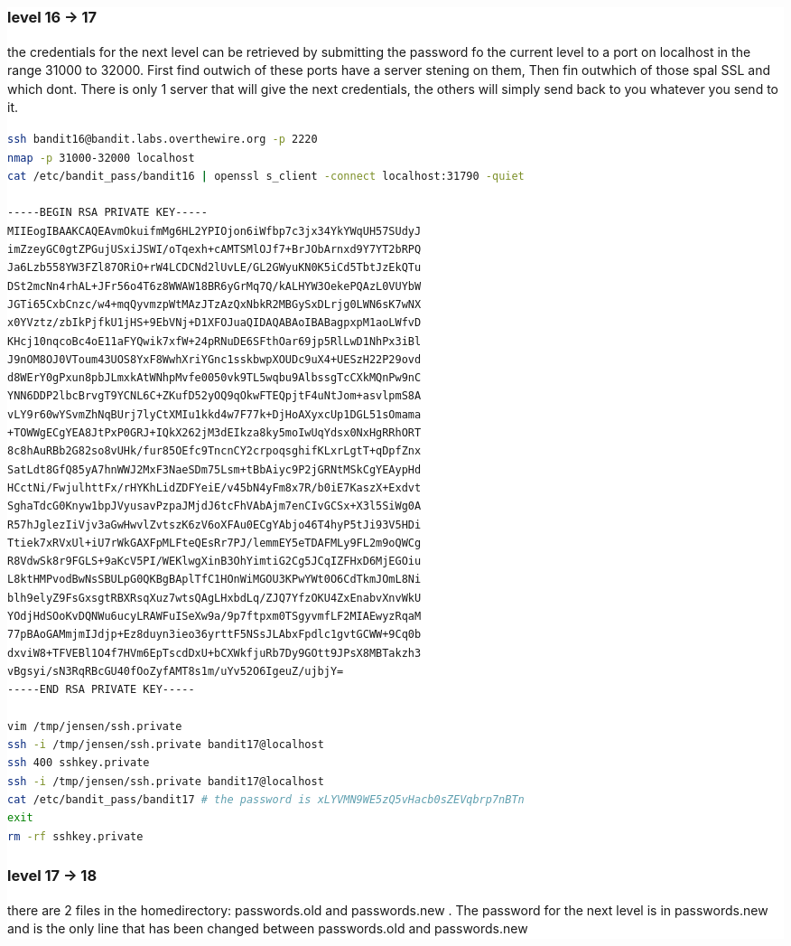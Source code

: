 ### level 16 -> 17

the credentials for the next level can be retrieved by submitting the password fo the current level to a port on localhost in the range 31000 to 32000. First find outwich of these ports have a server stening on them, Then fin outwhich of those spal SSL and which dont. There is only 1 server that will give the next credentials, the others will simply send back to you whatever you send to it.
``` bash
ssh bandit16@bandit.labs.overthewire.org -p 2220
nmap -p 31000-32000 localhost
cat /etc/bandit_pass/bandit16 | openssl s_client -connect localhost:31790 -quiet

-----BEGIN RSA PRIVATE KEY-----
MIIEogIBAAKCAQEAvmOkuifmMg6HL2YPIOjon6iWfbp7c3jx34YkYWqUH57SUdyJ
imZzeyGC0gtZPGujUSxiJSWI/oTqexh+cAMTSMlOJf7+BrJObArnxd9Y7YT2bRPQ
Ja6Lzb558YW3FZl87ORiO+rW4LCDCNd2lUvLE/GL2GWyuKN0K5iCd5TbtJzEkQTu
DSt2mcNn4rhAL+JFr56o4T6z8WWAW18BR6yGrMq7Q/kALHYW3OekePQAzL0VUYbW
JGTi65CxbCnzc/w4+mqQyvmzpWtMAzJTzAzQxNbkR2MBGySxDLrjg0LWN6sK7wNX
x0YVztz/zbIkPjfkU1jHS+9EbVNj+D1XFOJuaQIDAQABAoIBABagpxpM1aoLWfvD
KHcj10nqcoBc4oE11aFYQwik7xfW+24pRNuDE6SFthOar69jp5RlLwD1NhPx3iBl
J9nOM8OJ0VToum43UOS8YxF8WwhXriYGnc1sskbwpXOUDc9uX4+UESzH22P29ovd
d8WErY0gPxun8pbJLmxkAtWNhpMvfe0050vk9TL5wqbu9AlbssgTcCXkMQnPw9nC
YNN6DDP2lbcBrvgT9YCNL6C+ZKufD52yOQ9qOkwFTEQpjtF4uNtJom+asvlpmS8A
vLY9r60wYSvmZhNqBUrj7lyCtXMIu1kkd4w7F77k+DjHoAXyxcUp1DGL51sOmama
+TOWWgECgYEA8JtPxP0GRJ+IQkX262jM3dEIkza8ky5moIwUqYdsx0NxHgRRhORT
8c8hAuRBb2G82so8vUHk/fur85OEfc9TncnCY2crpoqsghifKLxrLgtT+qDpfZnx
SatLdt8GfQ85yA7hnWWJ2MxF3NaeSDm75Lsm+tBbAiyc9P2jGRNtMSkCgYEAypHd
HCctNi/FwjulhttFx/rHYKhLidZDFYeiE/v45bN4yFm8x7R/b0iE7KaszX+Exdvt
SghaTdcG0Knyw1bpJVyusavPzpaJMjdJ6tcFhVAbAjm7enCIvGCSx+X3l5SiWg0A
R57hJglezIiVjv3aGwHwvlZvtszK6zV6oXFAu0ECgYAbjo46T4hyP5tJi93V5HDi
Ttiek7xRVxUl+iU7rWkGAXFpMLFteQEsRr7PJ/lemmEY5eTDAFMLy9FL2m9oQWCg
R8VdwSk8r9FGLS+9aKcV5PI/WEKlwgXinB3OhYimtiG2Cg5JCqIZFHxD6MjEGOiu
L8ktHMPvodBwNsSBULpG0QKBgBAplTfC1HOnWiMGOU3KPwYWt0O6CdTkmJOmL8Ni
blh9elyZ9FsGxsgtRBXRsqXuz7wtsQAgLHxbdLq/ZJQ7YfzOKU4ZxEnabvXnvWkU
YOdjHdSOoKvDQNWu6ucyLRAWFuISeXw9a/9p7ftpxm0TSgyvmfLF2MIAEwyzRqaM
77pBAoGAMmjmIJdjp+Ez8duyn3ieo36yrttF5NSsJLAbxFpdlc1gvtGCWW+9Cq0b
dxviW8+TFVEBl1O4f7HVm6EpTscdDxU+bCXWkfjuRb7Dy9GOtt9JPsX8MBTakzh3
vBgsyi/sN3RqRBcGU40fOoZyfAMT8s1m/uYv52O6IgeuZ/ujbjY=
-----END RSA PRIVATE KEY-----

vim /tmp/jensen/ssh.private 
ssh -i /tmp/jensen/ssh.private bandit17@localhost
ssh 400 sshkey.private
ssh -i /tmp/jensen/ssh.private bandit17@localhost
cat /etc/bandit_pass/bandit17 # the password is xLYVMN9WE5zQ5vHacb0sZEVqbrp7nBTn
exit
rm -rf sshkey.private
```
### level 17 -> 18

there are 2 files in the homedirectory: passwords.old and passwords.new . The password for the next level is in passwords.new and is the only line that has been changed between passwords.old and passwords.new
